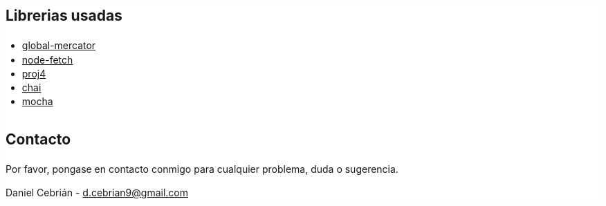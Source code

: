 
## Librerias usadas

* [global-mercator](https://github.com/DenisCarriere/global-mercator)
* [node-fetch](https://github.com/node-fetch/node-fetch)
* [proj4](http://proj4js.org/)
* [chai](https://www.chaijs.com/)
* [mocha](https://mochajs.org/)




## Contacto
Por favor, pongase en contacto conmigo para cualquier problema, duda o sugerencia.

Daniel Cebrián - d.cebrian9@gmail.com

[Nodejs]: https://img.shields.io/badge/Nodejs-20232A?style=for-the-badge&logo=nodedotjs&logoColor=green
[Nodejs-url]: https://nodejs.org/es/
[React.js]: https://img.shields.io/badge/React-20232A?style=for-the-badge&logo=react&logoColor=61DAFB
[React-url]: https://reactjs.org/

